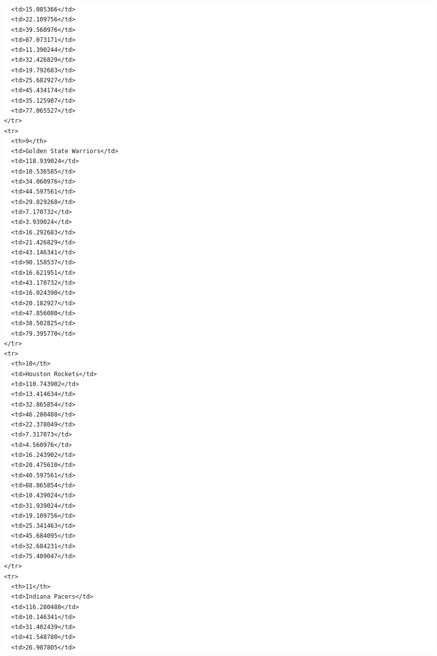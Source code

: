       <td>15.085366</td>
      <td>22.109756</td>
      <td>39.560976</td>
      <td>87.073171</td>
      <td>11.390244</td>
      <td>32.426829</td>
      <td>19.792683</td>
      <td>25.682927</td>
      <td>45.434174</td>
      <td>35.125987</td>
      <td>77.065527</td>
    </tr>
    <tr>
      <th>9</th>
      <td>Golden State Warriors</td>
      <td>118.939024</td>
      <td>10.536585</td>
      <td>34.060976</td>
      <td>44.597561</td>
      <td>29.829268</td>
      <td>7.170732</td>
      <td>3.939024</td>
      <td>16.292683</td>
      <td>21.426829</td>
      <td>43.146341</td>
      <td>90.158537</td>
      <td>16.621951</td>
      <td>43.170732</td>
      <td>16.024390</td>
      <td>20.182927</td>
      <td>47.856080</td>
      <td>38.502825</td>
      <td>79.395770</td>
    </tr>
    <tr>
      <th>10</th>
      <td>Houston Rockets</td>
      <td>110.743902</td>
      <td>13.414634</td>
      <td>32.865854</td>
      <td>46.280488</td>
      <td>22.378049</td>
      <td>7.317073</td>
      <td>4.560976</td>
      <td>16.243902</td>
      <td>20.475610</td>
      <td>40.597561</td>
      <td>88.865854</td>
      <td>10.439024</td>
      <td>31.939024</td>
      <td>19.109756</td>
      <td>25.341463</td>
      <td>45.684095</td>
      <td>32.684231</td>
      <td>75.409047</td>
    </tr>
    <tr>
      <th>11</th>
      <td>Indiana Pacers</td>
      <td>116.280488</td>
      <td>10.146341</td>
      <td>31.402439</td>
      <td>41.548780</td>
      <td>26.987805</td>